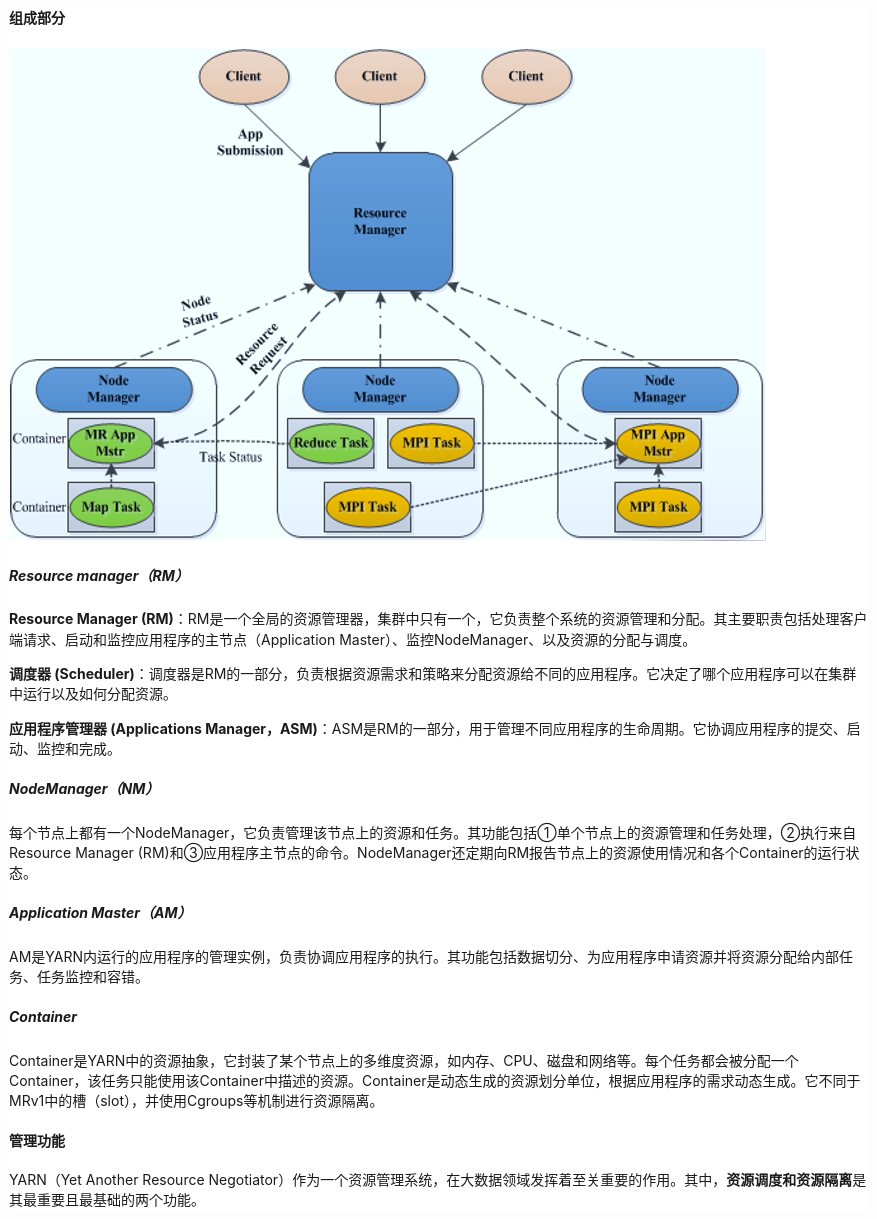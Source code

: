#### 组成部分

![img](5.2-HADOOP.assets/c1dc26134a9d417b9301133e669f0145.png)

##### Resource manager（RM）

**Resource Manager (RM)**：RM是一个全局的资源管理器，集群中只有一个，它负责整个系统的资源管理和分配。其主要职责包括处理客户端请求、启动和监控应用程序的主节点（Application Master）、监控NodeManager、以及资源的分配与调度。

**调度器 (Scheduler)**：调度器是RM的一部分，负责根据资源需求和策略来分配资源给不同的应用程序。它决定了哪个应用程序可以在集群中运行以及如何分配资源。

**应用程序管理器 (Applications Manager，ASM)**：ASM是RM的一部分，用于管理不同应用程序的生命周期。它协调应用程序的提交、启动、监控和完成。

##### NodeManager（NM）

每个节点上都有一个NodeManager，它负责管理该节点上的资源和任务。其功能包括①单个节点上的资源管理和任务处理，②执行来自Resource Manager (RM)和③应用程序主节点的命令。NodeManager还定期向RM报告节点上的资源使用情况和各个Container的运行状态。

##### Application Master（AM）

AM是YARN内运行的应用程序的管理实例，负责协调应用程序的执行。其功能包括数据切分、为应用程序申请资源并将资源分配给内部任务、任务监控和容错。

##### Container

Container是YARN中的资源抽象，它封装了某个节点上的多维度资源，如内存、CPU、磁盘和网络等。每个任务都会被分配一个Container，该任务只能使用该Container中描述的资源。Container是动态生成的资源划分单位，根据应用程序的需求动态生成。它不同于MRv1中的槽（slot），并使用Cgroups等机制进行资源隔离。

#### 管理功能

YARN（Yet Another Resource Negotiator）作为一个资源管理系统，在大数据领域发挥着至关重要的作用。其中，**资源调度和资源隔离**是其最重要且最基础的两个功能。
